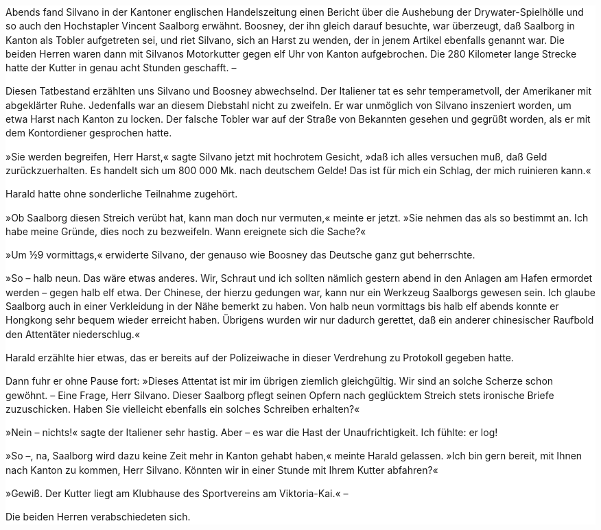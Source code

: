 Abends fand Silvano in der Kantoner englischen Handelszeitung einen Bericht
über die Aushebung der Drywater-Spielhölle und so auch den Hochstapler Vincent
Saalborg erwähnt. Boosney, der ihn gleich darauf besuchte, war überzeugt, daß
Saalborg in Kanton als Tobler aufgetreten sei, und riet Silvano, sich an Harst
zu wenden, der in jenem Artikel ebenfalls genannt war. Die beiden Herren waren
dann mit Silvanos Motorkutter gegen elf Uhr von Kanton aufgebrochen. Die 280
Kilometer lange Strecke hatte der Kutter in genau acht Stunden geschafft. –

Diesen Tatbestand erzählten uns Silvano und Boosney abwechselnd. Der Italiener
tat es sehr temperametvoll, der Amerikaner mit abgeklärter Ruhe. Jedenfalls war
an diesem Diebstahl nicht zu zweifeln. Er war unmöglich von Silvano inszeniert
worden, um etwa Harst nach Kanton zu locken. Der falsche Tobler war auf der
Straße von Bekannten gesehen und gegrüßt worden, als er mit dem Kontordiener
gesprochen hatte.

»Sie werden begreifen, Herr Harst,« sagte Silvano jetzt mit hochrotem Gesicht,
»daß ich alles versuchen muß, daß Geld zurückzuerhalten. Es handelt sich um 800
000 Mk. nach deutschem Gelde! Das ist für mich ein Schlag, der mich ruinieren
kann.«

Harald hatte ohne sonderliche Teilnahme zugehört.

»Ob Saalborg diesen Streich verübt hat, kann man doch nur vermuten,« meinte er
jetzt. »Sie nehmen das als so bestimmt an. Ich habe meine Gründe, dies noch zu
bezweifeln. Wann ereignete sich die Sache?«

»Um ½9 vormittags,« erwiderte Silvano, der genauso wie Boosney das Deutsche
ganz gut beherrschte.

»So – halb neun. Das wäre etwas anderes. Wir, Schraut und ich sollten nämlich
gestern abend in den Anlagen am Hafen ermordet werden – gegen halb elf etwa.
Der Chinese, der hierzu gedungen war, kann nur ein Werkzeug Saalborgs gewesen
sein. Ich glaube Saalborg auch in einer Verkleidung in der Nähe bemerkt zu
haben. Von halb neun vormittags bis halb elf abends konnte er Hongkong sehr
bequem wieder erreicht haben. Übrigens wurden wir nur dadurch gerettet, daß ein
anderer chinesischer Raufbold den Attentäter niederschlug.«

Harald erzählte hier etwas, das er bereits auf der Polizeiwache in dieser
Verdrehung zu Protokoll gegeben hatte.

Dann fuhr er ohne Pause fort: »Dieses Attentat ist mir im übrigen ziemlich
gleichgültig. Wir sind an solche Scherze schon gewöhnt. – Eine Frage, Herr
Silvano. Dieser Saalborg pflegt seinen Opfern nach geglücktem Streich stets
ironische Briefe zuzuschicken. Haben Sie vielleicht ebenfalls ein solches
Schreiben erhalten?«

»Nein – nichts!« sagte der Italiener sehr hastig. Aber – es war die Hast der
Unaufrichtigkeit. Ich fühlte: er log!

»So –, na, Saalborg wird dazu keine Zeit mehr in Kanton gehabt haben,« meinte
Harald gelassen. »Ich bin gern bereit, mit Ihnen nach Kanton zu kommen, Herr
Silvano. Könnten wir in einer Stunde mit Ihrem Kutter abfahren?«

»Gewiß. Der Kutter liegt am Klubhause des Sportvereins am Viktoria-Kai.« –

Die beiden Herren verabschiedeten sich.
